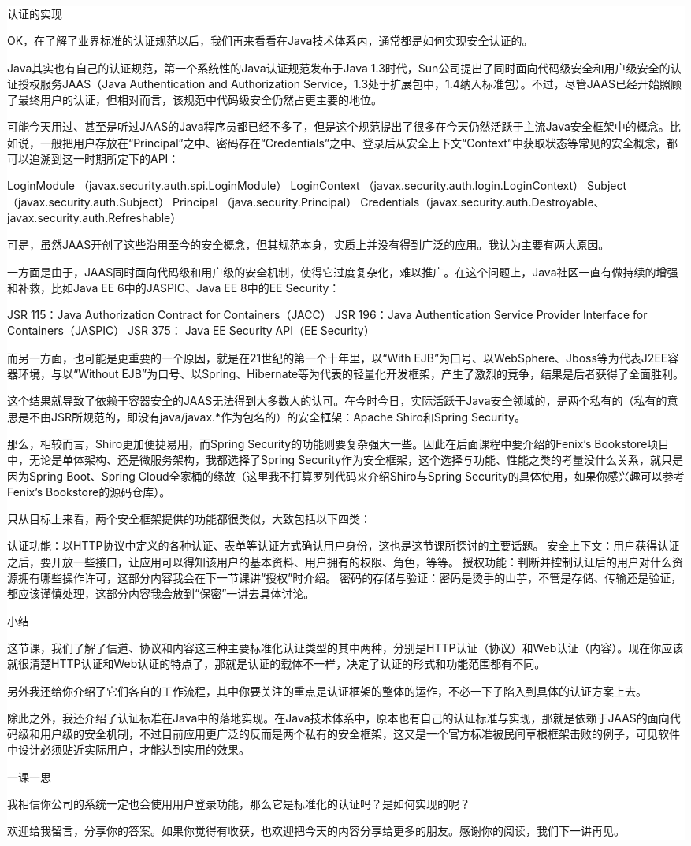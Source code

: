 认证的实现

OK，在了解了业界标准的认证规范以后，我们再来看看在Java技术体系内，通常都是如何实现安全认证的。

Java其实也有自己的认证规范，第一个系统性的Java认证规范发布于Java 1.3时代，Sun公司提出了同时面向代码级安全和用户级安全的认证授权服务JAAS（Java Authentication and Authorization Service，1.3处于扩展包中，1.4纳入标准包）。不过，尽管JAAS已经开始照顾了最终用户的认证，但相对而言，该规范中代码级安全仍然占更主要的地位。

可能今天用过、甚至是听过JAAS的Java程序员都已经不多了，但是这个规范提出了很多在今天仍然活跃于主流Java安全框架中的概念。比如说，一般把用户存放在“Principal”之中、密码存在“Credentials”之中、登录后从安全上下文“Context”中获取状态等常见的安全概念，都可以追溯到这一时期所定下的API：


LoginModule （javax.security.auth.spi.LoginModule）
LoginContext （javax.security.auth.login.LoginContext）
Subject （javax.security.auth.Subject）
Principal （java.security.Principal）
Credentials（javax.security.auth.Destroyable、javax.security.auth.Refreshable）


可是，虽然JAAS开创了这些沿用至今的安全概念，但其规范本身，实质上并没有得到广泛的应用。我认为主要有两大原因。

一方面是由于，JAAS同时面向代码级和用户级的安全机制，使得它过度复杂化，难以推广。在这个问题上，Java社区一直有做持续的增强和补救，比如Java EE 6中的JASPIC、Java EE 8中的EE Security：


JSR 115：Java Authorization Contract for Containers（JACC）
JSR 196：Java Authentication Service Provider Interface for Containers（JASPIC）
JSR 375： Java EE Security API（EE Security）


而另一方面，也可能是更重要的一个原因，就是在21世纪的第一个十年里，以“With EJB”为口号、以WebSphere、Jboss等为代表J2EE容器环境，与以“Without EJB”为口号、以Spring、Hibernate等为代表的轻量化开发框架，产生了激烈的竞争，结果是后者获得了全面胜利。

这个结果就导致了依赖于容器安全的JAAS无法得到大多数人的认可。在今时今日，实际活跃于Java安全领域的，是两个私有的（私有的意思是不由JSR所规范的，即没有java/javax.*作为包名的）的安全框架：Apache Shiro和Spring Security。

那么，相较而言，Shiro更加便捷易用，而Spring Security的功能则要复杂强大一些。因此在后面课程中要介绍的Fenix’s Bookstore项目中，无论是单体架构、还是微服务架构，我都选择了Spring Security作为安全框架，这个选择与功能、性能之类的考量没什么关系，就只是因为Spring Boot、Spring Cloud全家桶的缘故（这里我不打算罗列代码来介绍Shiro与Spring Security的具体使用，如果你感兴趣可以参考Fenix’s Bookstore的源码仓库）。

只从目标上来看，两个安全框架提供的功能都很类似，大致包括以下四类：


认证功能：以HTTP协议中定义的各种认证、表单等认证方式确认用户身份，这也是这节课所探讨的主要话题。
安全上下文：用户获得认证之后，要开放一些接口，让应用可以得知该用户的基本资料、用户拥有的权限、角色，等等。
授权功能：判断并控制认证后的用户对什么资源拥有哪些操作许可，这部分内容我会在下一节课讲“授权”时介绍。
密码的存储与验证：密码是烫手的山芋，不管是存储、传输还是验证，都应该谨慎处理，这部分内容我会放到“保密”一讲去具体讨论。


小结

这节课，我们了解了信道、协议和内容这三种主要标准化认证类型的其中两种，分别是HTTP认证（协议）和Web认证（内容）。现在你应该就很清楚HTTP认证和Web认证的特点了，那就是认证的载体不一样，决定了认证的形式和功能范围都有不同。

另外我还给你介绍了它们各自的工作流程，其中你要关注的重点是认证框架的整体的运作，不必一下子陷入到具体的认证方案上去。

除此之外，我还介绍了认证标准在Java中的落地实现。在Java技术体系中，原本也有自己的认证标准与实现，那就是依赖于JAAS的面向代码级和用户级的安全机制，不过目前应用更广泛的反而是两个私有的安全框架，这又是一个官方标准被民间草根框架击败的例子，可见软件中设计必须贴近实际用户，才能达到实用的效果。

一课一思

我相信你公司的系统一定也会使用用户登录功能，那么它是标准化的认证吗？是如何实现的呢？

欢迎给我留言，分享你的答案。如果你觉得有收获，也欢迎把今天的内容分享给更多的朋友。感谢你的阅读，我们下一讲再见。

                        
                        
                            